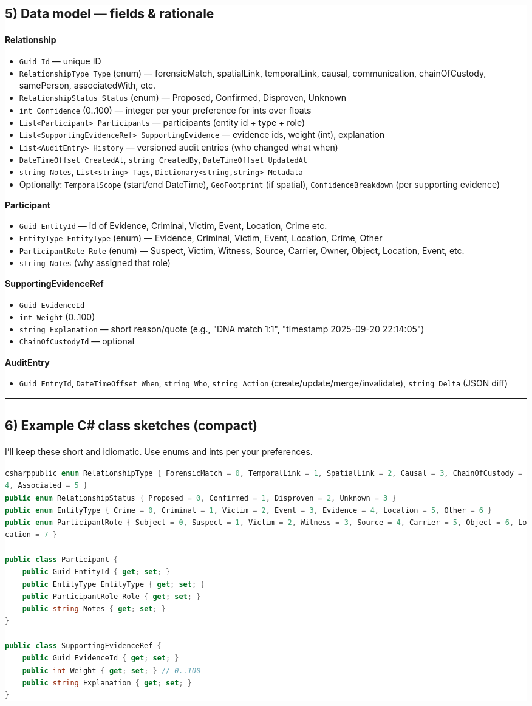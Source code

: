 
## 5) Data model — fields & rationale

**Relationship**

- `Guid Id` — unique ID
- `RelationshipType Type` (enum) — forensicMatch, spatialLink, temporalLink, causal, communication, chainOfCustody, samePerson, associatedWith, etc.
- `RelationshipStatus Status` (enum) — Proposed, Confirmed, Disproven, Unknown
- `int Confidence` (0..100) — integer per your preference for ints over floats
- `List<Participant> Participants` — participants (entity id + type + role)
- `List<SupportingEvidenceRef> SupportingEvidence` — evidence ids, weight (int), explanation
- `List<AuditEntry> History` — versioned audit entries (who changed what when)
- `DateTimeOffset CreatedAt`, `string CreatedBy`, `DateTimeOffset UpdatedAt`
- `string Notes`, `List<string> Tags`, `Dictionary<string,string> Metadata`
- Optionally: `TemporalScope` (start/end DateTime), `GeoFootprint` (if spatial), `ConfidenceBreakdown` (per supporting evidence)

**Participant**

- `Guid EntityId` — id of Evidence, Criminal, Victim, Event, Location, Crime etc.
- `EntityType EntityType` (enum) — Evidence, Criminal, Victim, Event, Location, Crime, Other
- `ParticipantRole Role` (enum) — Suspect, Victim, Witness, Source, Carrier, Owner, Object, Location, Event, etc.
- `string Notes` (why assigned that role)

**SupportingEvidenceRef**

- `Guid EvidenceId`
- `int Weight` (0..100)
- `string Explanation` — short reason/quote (e.g., "DNA match 1:1", "timestamp 2025-09-20 22:14:05")
- `ChainOfCustodyId` — optional

**AuditEntry**

- `Guid EntryId`, `DateTimeOffset When`, `string Who`, `string Action` (create/update/merge/invalidate), `string Delta` (JSON diff)

---

## 6) Example C# class sketches (compact)

I’ll keep these short and idiomatic. Use enums and ints per your preferences.

```csharp
csharppublic enum RelationshipType { ForensicMatch = 0, TemporalLink = 1, SpatialLink = 2, Causal = 3, ChainOfCustody = 4, Associated = 5 }
public enum RelationshipStatus { Proposed = 0, Confirmed = 1, Disproven = 2, Unknown = 3 }
public enum EntityType { Crime = 0, Criminal = 1, Victim = 2, Event = 3, Evidence = 4, Location = 5, Other = 6 }
public enum ParticipantRole { Subject = 0, Suspect = 1, Victim = 2, Witness = 3, Source = 4, Carrier = 5, Object = 6, Location = 7 }

public class Participant {
    public Guid EntityId { get; set; }
    public EntityType EntityType { get; set; }
    public ParticipantRole Role { get; set; }
    public string Notes { get; set; }
}

public class SupportingEvidenceRef {
    public Guid EvidenceId { get; set; }
    public int Weight { get; set; } // 0..100
    public string Explanation { get; set; }
}

```